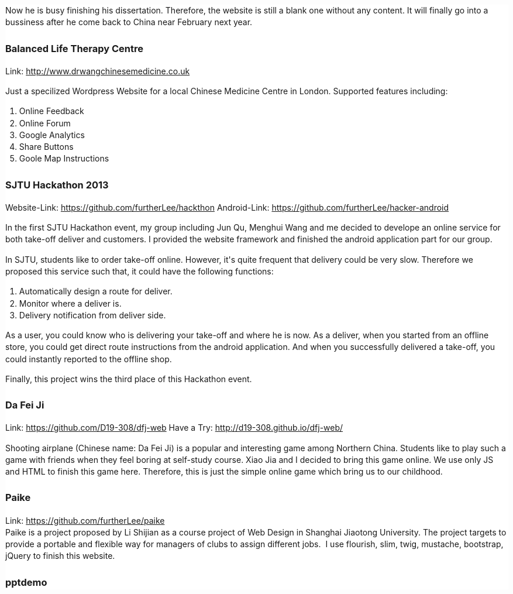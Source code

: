 Now he is busy finishing his dissertation. Therefore, the website is still a blank one without any content. It will finally go into a bussiness after he come back to China near February next year.

### Balanced Life Therapy Centre
Link: <http://www.drwangchinesemedicine.co.uk>

Just a specilized Wordpress Website for a local Chinese Medicine Centre in London. Supported features including:

1. Online Feedback
2. Online Forum
3. Google Analytics
4. Share Buttons
5. Goole Map Instructions

### SJTU Hackathon 2013
Website-Link: <https://github.com/furtherLee/hackthon>
Android-Link: <https://github.com/furtherLee/hacker-android>

In the first SJTU Hackathon event, my group including Jun Qu, Menghui Wang and me decided to develope an online service for both take-off deliver and customers. I provided the website framework and finished the android application part for our group.

In SJTU, students like to order take-off online. However, it's quite frequent that delivery could be very slow. Therefore we proposed this service such that, it could have the following functions:

1. Automatically design a route for deliver.
2. Monitor where a deliver is.
3. Delivery notification from deliver side.

As a user, you could know who is delivering your take-off and where he is now. As a deliver, when you started from an offline store, you could get direct route instructions from the android application. And when you successfully delivered a take-off, you could instantly reported to the offline shop.

Finally, this project wins the third place of this Hackathon event.

### Da Fei Ji
Link: <https://github.com/D19-308/dfj-web>
Have a Try: <http://d19-308.github.io/dfj-web/>

Shooting airplane (Chinese name: Da Fei Ji) is a popular and interesting game among Northern China. Students like to play such a game with friends when they feel boring at self-study course. Xiao Jia and I decided to bring this game online. We use only JS and HTML to finish this game here. Therefore, this is just the simple online game which bring us to our childhood.

### Paike

Link: <https://github.com/furtherLee/paike>  
Paike is a project proposed by Li Shijian as a course project of Web Design in Shanghai Jiaotong University. The project targets to provide a portable and flexible way for managers of clubs to assign different jobs.  I use flourish, slim, twig, mustache, bootstrap, jQuery to finish this website.

### pptdemo
